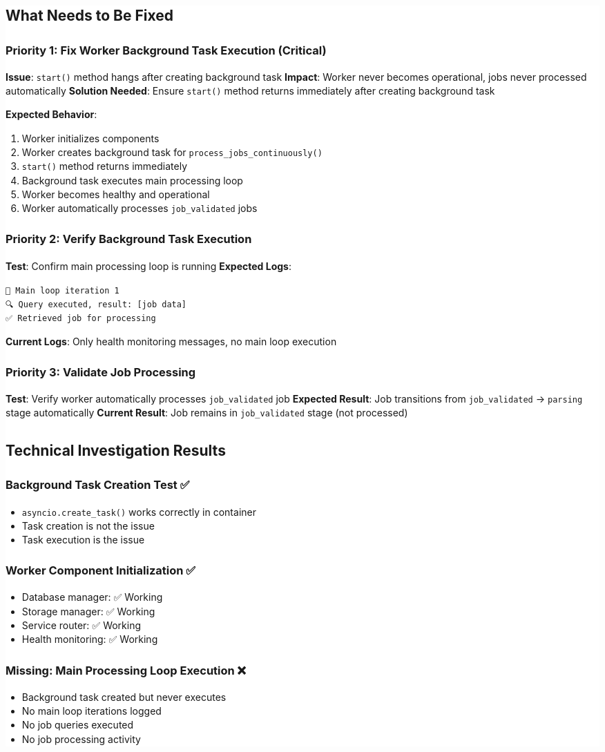## What Needs to Be Fixed

### Priority 1: Fix Worker Background Task Execution (Critical)

**Issue**: `start()` method hangs after creating background task
**Impact**: Worker never becomes operational, jobs never processed automatically
**Solution Needed**: Ensure `start()` method returns immediately after creating background task

**Expected Behavior**:
1. Worker initializes components
2. Worker creates background task for `process_jobs_continuously()`
3. `start()` method returns immediately
4. Background task executes main processing loop
5. Worker becomes healthy and operational
6. Worker automatically processes `job_validated` jobs

### Priority 2: Verify Background Task Execution

**Test**: Confirm main processing loop is running
**Expected Logs**:
```
🔄 Main loop iteration 1
🔍 Query executed, result: [job data]
✅ Retrieved job for processing
```

**Current Logs**: Only health monitoring messages, no main loop execution

### Priority 3: Validate Job Processing

**Test**: Verify worker automatically processes `job_validated` job
**Expected Result**: Job transitions from `job_validated` → `parsing` stage automatically
**Current Result**: Job remains in `job_validated` stage (not processed)

## Technical Investigation Results

### Background Task Creation Test ✅
- `asyncio.create_task()` works correctly in container
- Task creation is not the issue
- Task execution is the issue

### Worker Component Initialization ✅
- Database manager: ✅ Working
- Storage manager: ✅ Working  
- Service router: ✅ Working
- Health monitoring: ✅ Working

### Missing: Main Processing Loop Execution ❌
- Background task created but never executes
- No main loop iterations logged
- No job queries executed
- No job processing activity
